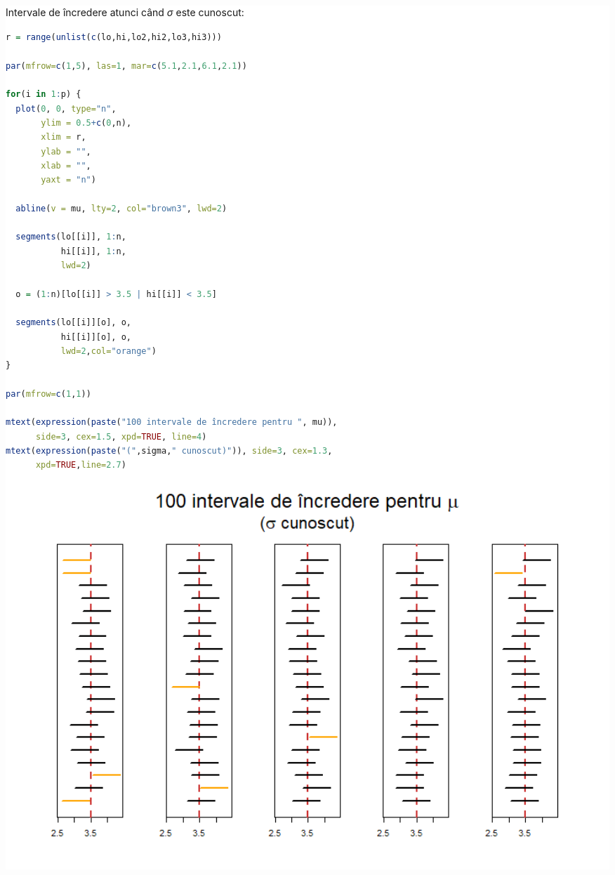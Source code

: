 Intervale de încredere atunci când $\sigma$ este cunoscut: 


```r
r = range(unlist(c(lo,hi,lo2,hi2,lo3,hi3)))

par(mfrow=c(1,5), las=1, mar=c(5.1,2.1,6.1,2.1))

for(i in 1:p) {
  plot(0, 0, type="n", 
       ylim = 0.5+c(0,n), 
       xlim = r, 
       ylab = "", 
       xlab = "", 
       yaxt = "n")
  
  abline(v = mu, lty=2, col="brown3", lwd=2)
  
  segments(lo[[i]], 1:n,
           hi[[i]], 1:n,
           lwd=2)
  
  o = (1:n)[lo[[i]] > 3.5 | hi[[i]] < 3.5]
  
  segments(lo[[i]][o], o,
           hi[[i]][o], o,
           lwd=2,col="orange")
}

par(mfrow=c(1,1))

mtext(expression(paste("100 intervale de încredere pentru ", mu)), 
      side=3, cex=1.5, xpd=TRUE, line=4)
mtext(expression(paste("(",sigma," cunoscut)")), side=3, cex=1.3, 
      xpd=TRUE,line=2.7)
```

<img src="Lab_2_files/figure-html/unnamed-chunk-3-1.png" width="90%" style="display: block; margin: auto;" />
